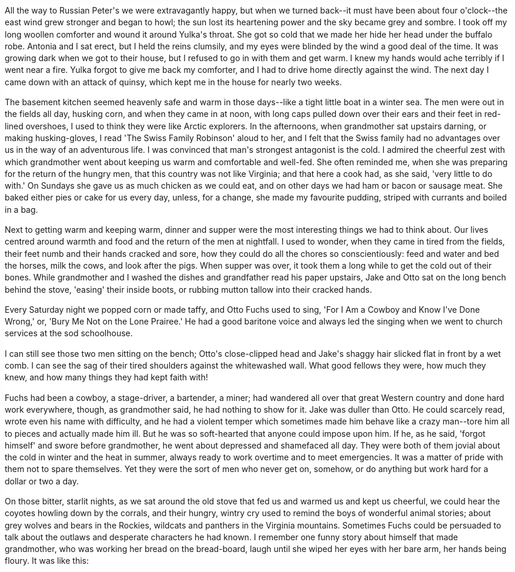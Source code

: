 All the way to Russian Peter's we were extravagantly happy, but when we turned back--it must have been about four o'clock--the east wind grew stronger and began to howl; the sun lost its heartening power and the sky became grey and sombre. I took off my long woollen comforter and wound it around Yulka's throat. She got so cold that we made her hide her head under the buffalo robe. Antonia and I sat erect, but I held the reins clumsily, and my eyes were blinded by the wind a good deal of the time. It was growing dark when we got to their house, but I refused to go in with them and get warm. I knew my hands would ache terribly if I went near a fire. Yulka forgot to give me back my comforter, and I had to drive home directly against the wind. The next day I came down with an attack of quinsy, which kept me in the house for nearly two weeks. 

The basement kitchen seemed heavenly safe and warm in those days--like a tight little boat in a winter sea. The men were out in the fields all day, husking corn, and when they came in at noon, with long caps pulled down over their ears and their feet in red-lined overshoes, I used to think they were like Arctic explorers. In the afternoons, when grandmother sat upstairs darning, or making husking-gloves, I read 'The Swiss Family Robinson' aloud to her, and I felt that the Swiss family had no advantages over us in the way of an adventurous life. I was convinced that man's strongest antagonist is the cold. I admired the cheerful zest with which grandmother went about keeping us warm and comfortable and well-fed. She often reminded me, when she was preparing for the return of the hungry men, that this country was not like Virginia; and that here a cook had, as she said, 'very little to do with.' On Sundays she gave us as much chicken as we could eat, and on other days we had ham or bacon or sausage meat. She baked either pies or cake for us every day, unless, for a change, she made my favourite pudding, striped with currants and boiled in a bag. 

Next to getting warm and keeping warm, dinner and supper were the most interesting things we had to think about. Our lives centred around warmth and food and the return of the men at nightfall. I used to wonder, when they came in tired from the fields, their feet numb and their hands cracked and sore, how they could do all the chores so conscientiously: feed and water and bed the horses, milk the cows, and look after the pigs. When supper was over, it took them a long while to get the cold out of their bones. While grandmother and I washed the dishes and grandfather read his paper upstairs, Jake and Otto sat on the long bench behind the stove, 'easing' their inside boots, or rubbing mutton tallow into their cracked hands. 

Every Saturday night we popped corn or made taffy, and Otto Fuchs used to sing, 'For I Am a Cowboy and Know I've Done Wrong,' or, 'Bury Me Not on the Lone Prairee.' He had a good baritone voice and always led the singing when we went to church services at the sod schoolhouse. 

I can still see those two men sitting on the bench; Otto's close-clipped head and Jake's shaggy hair slicked flat in front by a wet comb. I can see the sag of their tired shoulders against the whitewashed wall. What good fellows they were, how much they knew, and how many things they had kept faith with! 

Fuchs had been a cowboy, a stage-driver, a bartender, a miner; had wandered all over that great Western country and done hard work everywhere, though, as grandmother said, he had nothing to show for it. Jake was duller than Otto. He could scarcely read, wrote even his name with difficulty, and he had a violent temper which sometimes made him behave like a crazy man--tore him all to pieces and actually made him ill. But he was so soft-hearted that anyone could impose upon him. If he, as he said, 'forgot himself' and swore before grandmother, he went about depressed and shamefaced all day. They were both of them jovial about the cold in winter and the heat in summer, always ready to work overtime and to meet emergencies. It was a matter of pride with them not to spare themselves. Yet they were the sort of men who never get on, somehow, or do anything but work hard for a dollar or two a day. 

On those bitter, starlit nights, as we sat around the old stove that fed us and warmed us and kept us cheerful, we could hear the coyotes howling down by the corrals, and their hungry, wintry cry used to remind the boys of wonderful animal stories; about grey wolves and bears in the Rockies, wildcats and panthers in the Virginia mountains. Sometimes Fuchs could be persuaded to talk about the outlaws and desperate characters he had known. I remember one funny story about himself that made grandmother, who was working her bread on the bread-board, laugh until she wiped her eyes with her bare arm, her hands being floury. It was like this: 
